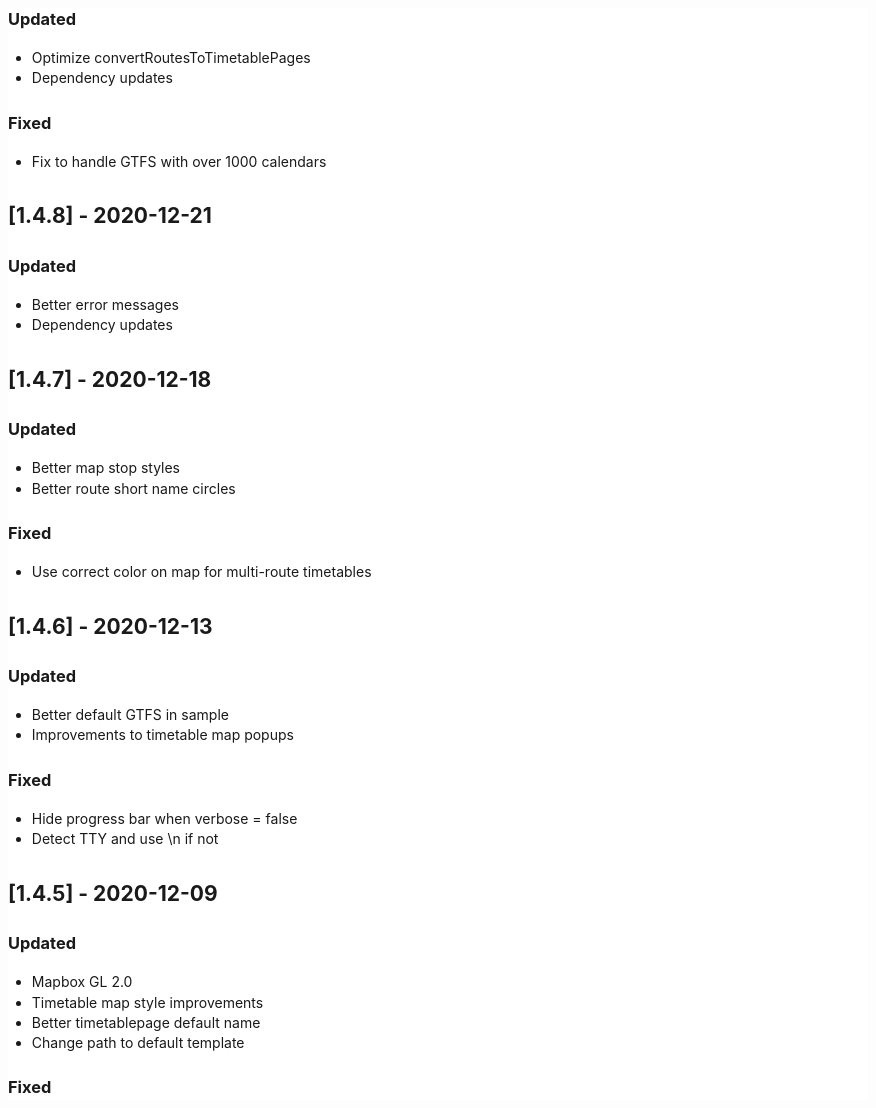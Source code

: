 ### Updated

- Optimize convertRoutesToTimetablePages
- Dependency updates

### Fixed

- Fix to handle GTFS with over 1000 calendars

## [1.4.8] - 2020-12-21

### Updated

- Better error messages
- Dependency updates

## [1.4.7] - 2020-12-18

### Updated

- Better map stop styles
- Better route short name circles

### Fixed

- Use correct color on map for multi-route timetables

## [1.4.6] - 2020-12-13

### Updated

- Better default GTFS in sample
- Improvements to timetable map popups

### Fixed

- Hide progress bar when verbose = false
- Detect TTY and use \n if not

## [1.4.5] - 2020-12-09

### Updated

- Mapbox GL 2.0
- Timetable map style improvements
- Better timetablepage default name
- Change path to default template

### Fixed
